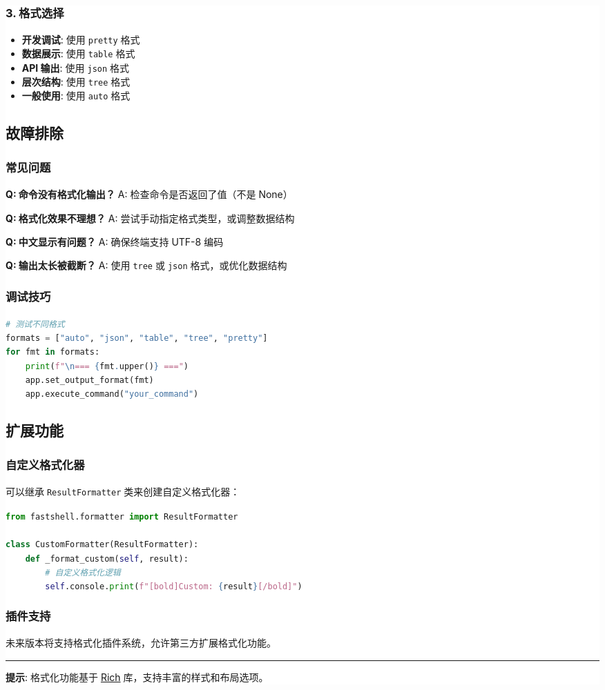 ### 3. 格式选择

- **开发调试**: 使用 `pretty` 格式
- **数据展示**: 使用 `table` 格式
- **API 输出**: 使用 `json` 格式
- **层次结构**: 使用 `tree` 格式
- **一般使用**: 使用 `auto` 格式

## 故障排除

### 常见问题

**Q: 命令没有格式化输出？**
A: 检查命令是否返回了值（不是 None）

**Q: 格式化效果不理想？**
A: 尝试手动指定格式类型，或调整数据结构

**Q: 中文显示有问题？**
A: 确保终端支持 UTF-8 编码

**Q: 输出太长被截断？**
A: 使用 `tree` 或 `json` 格式，或优化数据结构

### 调试技巧

```python
# 测试不同格式
formats = ["auto", "json", "table", "tree", "pretty"]
for fmt in formats:
    print(f"\n=== {fmt.upper()} ===")
    app.set_output_format(fmt)
    app.execute_command("your_command")
```

## 扩展功能

### 自定义格式化器

可以继承 `ResultFormatter` 类来创建自定义格式化器：

```python
from fastshell.formatter import ResultFormatter

class CustomFormatter(ResultFormatter):
    def _format_custom(self, result):
        # 自定义格式化逻辑
        self.console.print(f"[bold]Custom: {result}[/bold]")
```

### 插件支持

未来版本将支持格式化插件系统，允许第三方扩展格式化功能。

---

**提示**: 格式化功能基于 [Rich](https://rich.readthedocs.io/) 库，支持丰富的样式和布局选项。